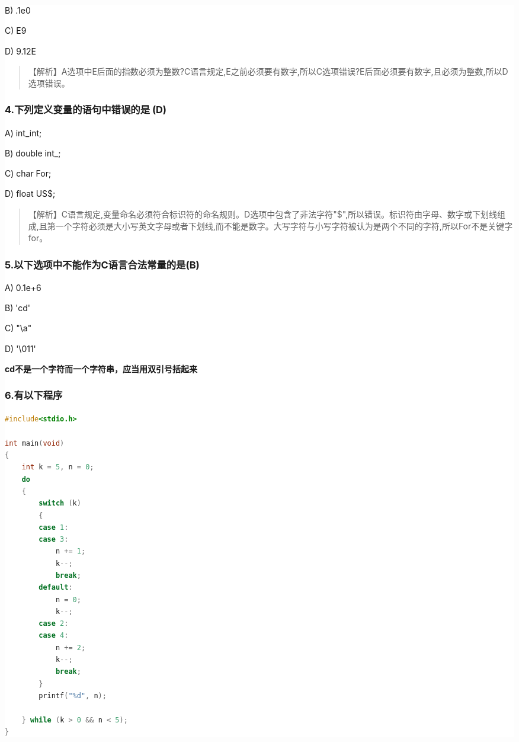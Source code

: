 B)  .1e0

C) E9

D) 9.12E

> 【解析】A选项中E后面的指数必须为整数?C语言规定,E之前必须要有数字,所以C选项错误?E后面必须要有数字,且必须为整数,所以D选项错误。

### 4.下列定义变量的语句中错误的是 (D)

A) int_int;

B) double int_;

C) char For;

D) float US$;

> 【解析】C语言规定,变量命名必须符合标识符的命名规则。D选项中包含了非法字符"$",所以错误。标识符由字母、数字或下划线组成,且第一个字符必须是大小写英文字母或者下划线,而不能是数字。大写字符与小写字符被认为是两个不同的字符,所以For不是关键字for。

### 5.以下选项中不能作为C语言合法常量的是(B)

A) 0.1e+6

B) 'cd'

C) "\a"

D) '\011'

**cd不是一个字符而一个字符串，应当用双引号括起来**

### 6.有以下程序

```c
#include<stdio.h>

int main(void)
{
    int k = 5, n = 0;
    do
    {
        switch (k)
        {
        case 1:
        case 3:
            n += 1;
            k--;
            break;
        default:
            n = 0;
            k--;
        case 2:
        case 4:
            n += 2;
            k--;
            break;
        }
        printf("%d", n);

    } while (k > 0 && n < 5);
}
```
